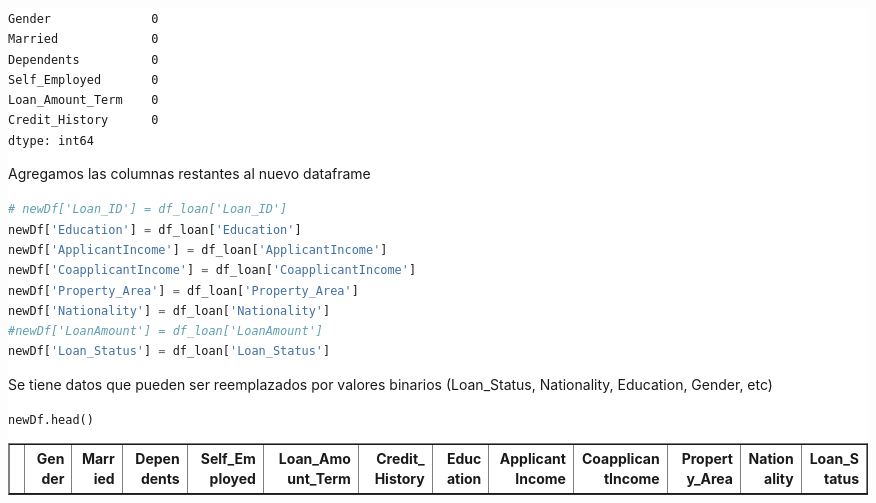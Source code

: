 


    Gender              0
    Married             0
    Dependents          0
    Self_Employed       0
    Loan_Amount_Term    0
    Credit_History      0
    dtype: int64



Agregamos las columnas restantes al nuevo dataframe


```python
# newDf['Loan_ID'] = df_loan['Loan_ID']
newDf['Education'] = df_loan['Education']
newDf['ApplicantIncome'] = df_loan['ApplicantIncome']
newDf['CoapplicantIncome'] = df_loan['CoapplicantIncome']
newDf['Property_Area'] = df_loan['Property_Area']
newDf['Nationality'] = df_loan['Nationality']
#newDf['LoanAmount'] = df_loan['LoanAmount']
newDf['Loan_Status'] = df_loan['Loan_Status']
```

Se tiene datos que pueden ser reemplazados por valores binarios (Loan_Status, Nationality, Education, Gender, etc)


```python
newDf.head()
```




<div>
<style scoped>
    .dataframe tbody tr th:only-of-type {
        vertical-align: middle;
    }

    .dataframe tbody tr th {
        vertical-align: top;
    }

    .dataframe thead th {
        text-align: right;
    }
</style>
<table border="1" class="dataframe">
  <thead>
    <tr style="text-align: right;">
      <th></th>
      <th>Gender</th>
      <th>Married</th>
      <th>Dependents</th>
      <th>Self_Employed</th>
      <th>Loan_Amount_Term</th>
      <th>Credit_History</th>
      <th>Education</th>
      <th>ApplicantIncome</th>
      <th>CoapplicantIncome</th>
      <th>Property_Area</th>
      <th>Nationality</th>
      <th>Loan_Status</th>
    </tr>
  </thead>
  <tbody>
    <tr>